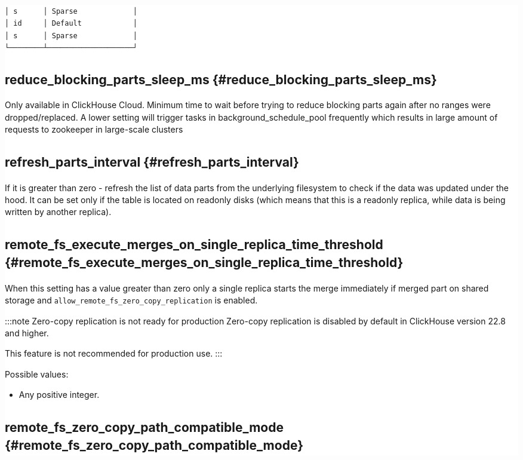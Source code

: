 ```response
│ s      │ Sparse             │
│ id     │ Default            │
│ s      │ Sparse             │
└────────┴────────────────────┘
```

## reduce_blocking_parts_sleep_ms \{#reduce_blocking_parts_sleep_ms} 
<SettingsInfoBlock type="UInt64" default_value="5000" />
<VersionHistory rows={[{"id": "row-1","items": [{"label": "25.1"},{"label": "5000"},{"label": "Cloud sync"}]}]}/>


Only available in ClickHouse Cloud. Minimum time to wait before trying to
reduce blocking parts again after no ranges were dropped/replaced. A lower
setting will trigger tasks in background_schedule_pool frequently which
results in large amount of requests to zookeeper in large-scale clusters

## refresh_parts_interval \{#refresh_parts_interval} 
<SettingsInfoBlock type="Seconds" default_value="0" />
<VersionHistory rows={[{"id": "row-1","items": [{"label": "25.4"},{"label": "0"},{"label": "A new setting"}]}]}/>


If it is greater than zero - refresh the list of data parts from the underlying filesystem to check if the data was updated under the hood.
It can be set only if the table is located on readonly disks (which means that this is a readonly replica, while data is being written by another replica).

## remote_fs_execute_merges_on_single_replica_time_threshold \{#remote_fs_execute_merges_on_single_replica_time_threshold} 
<SettingsInfoBlock type="Seconds" default_value="10800" />

When this setting has a value greater than zero only a single replica starts
the merge immediately if merged part on shared storage and
`allow_remote_fs_zero_copy_replication` is enabled.

:::note
Zero-copy replication is not ready for production
Zero-copy replication is disabled by default in ClickHouse version 22.8 and
higher.

This feature is not recommended for production use.
:::

Possible values:
- Any positive integer.

## remote_fs_zero_copy_path_compatible_mode \{#remote_fs_zero_copy_path_compatible_mode} 
